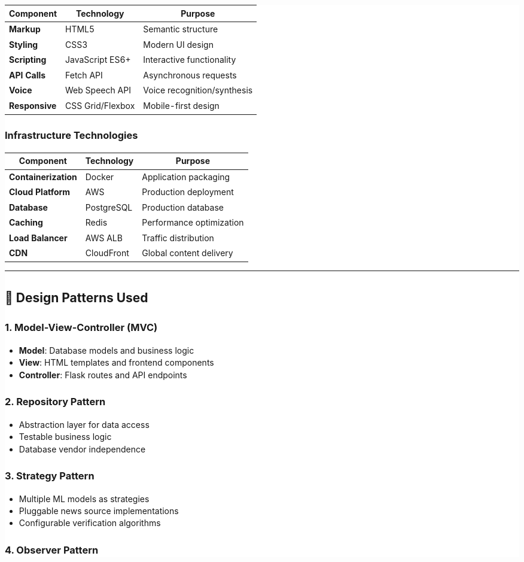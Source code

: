 | Component      | Technology       | Purpose                     |
| -------------- | ---------------- | --------------------------- |
| **Markup**     | HTML5            | Semantic structure          |
| **Styling**    | CSS3             | Modern UI design            |
| **Scripting**  | JavaScript ES6+  | Interactive functionality   |
| **API Calls**  | Fetch API        | Asynchronous requests       |
| **Voice**      | Web Speech API   | Voice recognition/synthesis |
| **Responsive** | CSS Grid/Flexbox | Mobile-first design         |

### **Infrastructure Technologies**

| Component            | Technology | Purpose                  |
| -------------------- | ---------- | ------------------------ |
| **Containerization** | Docker     | Application packaging    |
| **Cloud Platform**   | AWS        | Production deployment    |
| **Database**         | PostgreSQL | Production database      |
| **Caching**          | Redis      | Performance optimization |
| **Load Balancer**    | AWS ALB    | Traffic distribution     |
| **CDN**              | CloudFront | Global content delivery  |

---

## 🔄 **Design Patterns Used**

### **1. Model-View-Controller (MVC)**

- **Model**: Database models and business logic
- **View**: HTML templates and frontend components
- **Controller**: Flask routes and API endpoints

### **2. Repository Pattern**

- Abstraction layer for data access
- Testable business logic
- Database vendor independence

### **3. Strategy Pattern**

- Multiple ML models as strategies
- Pluggable news source implementations
- Configurable verification algorithms

### **4. Observer Pattern**
